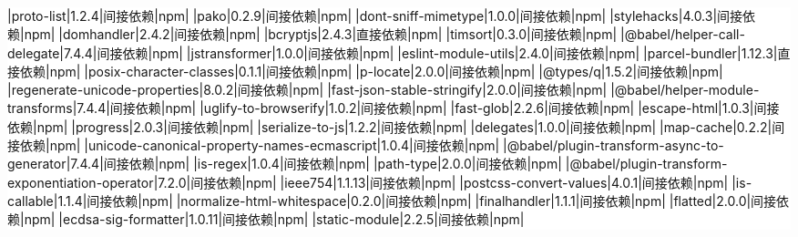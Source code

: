 |proto-list|1.2.4|间接依赖|npm|
|pako|0.2.9|间接依赖|npm|
|dont-sniff-mimetype|1.0.0|间接依赖|npm|
|stylehacks|4.0.3|间接依赖|npm|
|domhandler|2.4.2|间接依赖|npm|
|bcryptjs|2.4.3|直接依赖|npm|
|timsort|0.3.0|间接依赖|npm|
|@babel/helper-call-delegate|7.4.4|间接依赖|npm|
|jstransformer|1.0.0|间接依赖|npm|
|eslint-module-utils|2.4.0|间接依赖|npm|
|parcel-bundler|1.12.3|直接依赖|npm|
|posix-character-classes|0.1.1|间接依赖|npm|
|p-locate|2.0.0|间接依赖|npm|
|@types/q|1.5.2|间接依赖|npm|
|regenerate-unicode-properties|8.0.2|间接依赖|npm|
|fast-json-stable-stringify|2.0.0|间接依赖|npm|
|@babel/helper-module-transforms|7.4.4|间接依赖|npm|
|uglify-to-browserify|1.0.2|间接依赖|npm|
|fast-glob|2.2.6|间接依赖|npm|
|escape-html|1.0.3|间接依赖|npm|
|progress|2.0.3|间接依赖|npm|
|serialize-to-js|1.2.2|间接依赖|npm|
|delegates|1.0.0|间接依赖|npm|
|map-cache|0.2.2|间接依赖|npm|
|unicode-canonical-property-names-ecmascript|1.0.4|间接依赖|npm|
|@babel/plugin-transform-async-to-generator|7.4.4|间接依赖|npm|
|is-regex|1.0.4|间接依赖|npm|
|path-type|2.0.0|间接依赖|npm|
|@babel/plugin-transform-exponentiation-operator|7.2.0|间接依赖|npm|
|ieee754|1.1.13|间接依赖|npm|
|postcss-convert-values|4.0.1|间接依赖|npm|
|is-callable|1.1.4|间接依赖|npm|
|normalize-html-whitespace|0.2.0|间接依赖|npm|
|finalhandler|1.1.1|间接依赖|npm|
|flatted|2.0.0|间接依赖|npm|
|ecdsa-sig-formatter|1.0.11|间接依赖|npm|
|static-module|2.2.5|间接依赖|npm|